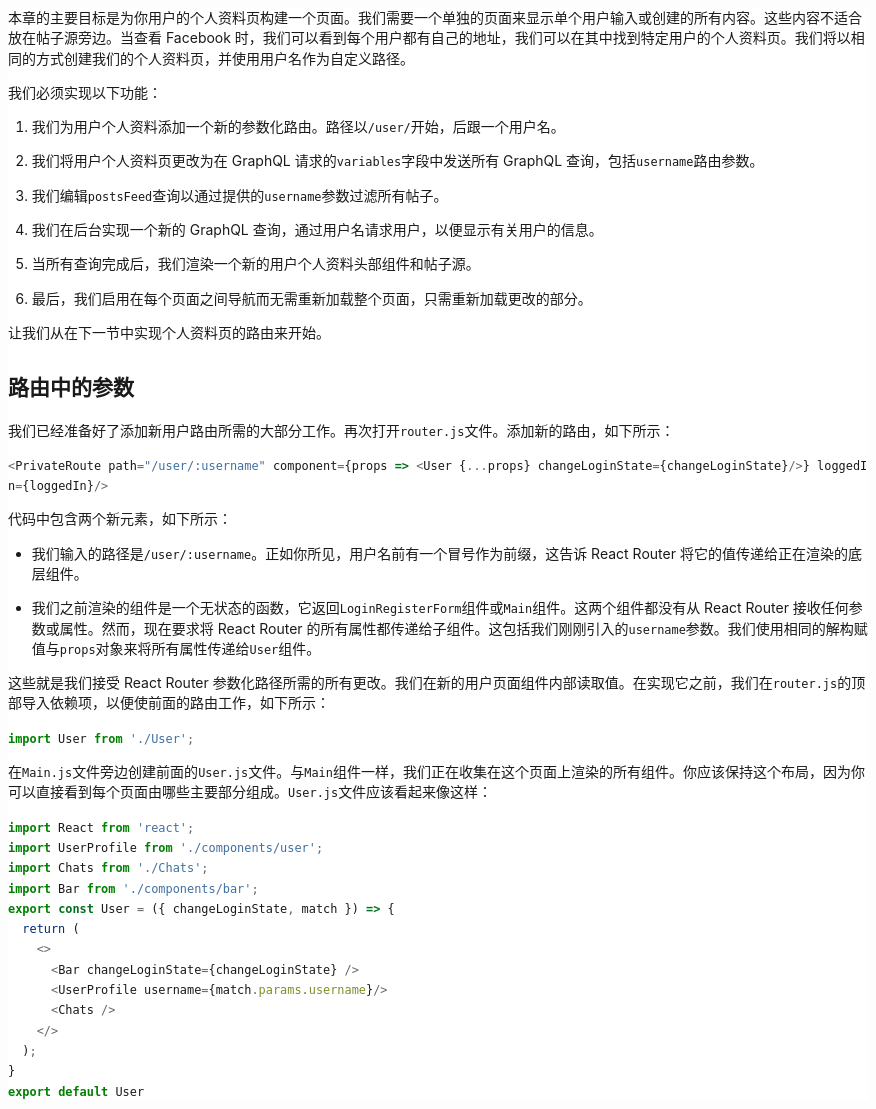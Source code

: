 本章的主要目标是为你用户的个人资料页构建一个页面。我们需要一个单独的页面来显示单个用户输入或创建的所有内容。这些内容不适合放在帖子源旁边。当查看 Facebook 时，我们可以看到每个用户都有自己的地址，我们可以在其中找到特定用户的个人资料页。我们将以相同的方式创建我们的个人资料页，并使用用户名作为自定义路径。

我们必须实现以下功能：

1.  我们为用户个人资料添加一个新的参数化路由。路径以`/user/`开始，后跟一个用户名。

1.  我们将用户个人资料页更改为在 GraphQL 请求的`variables`字段中发送所有 GraphQL 查询，包括`username`路由参数。

1.  我们编辑`postsFeed`查询以通过提供的`username`参数过滤所有帖子。

1.  我们在后台实现一个新的 GraphQL 查询，通过用户名请求用户，以便显示有关用户的信息。

1.  当所有查询完成后，我们渲染一个新的用户个人资料头部组件和帖子源。

1.  最后，我们启用在每个页面之间导航而无需重新加载整个页面，只需重新加载更改的部分。

让我们从在下一节中实现个人资料页的路由来开始。

## 路由中的参数

我们已经准备好了添加新用户路由所需的大部分工作。再次打开`router.js`文件。添加新的路由，如下所示：

```js
<PrivateRoute path="/user/:username" component={props => <User {...props} changeLoginState={changeLoginState}/>} loggedIn={loggedIn}/>
```

代码中包含两个新元素，如下所示：

+   我们输入的路径是`/user/:username`。正如你所见，用户名前有一个冒号作为前缀，这告诉 React Router 将它的值传递给正在渲染的底层组件。

+   我们之前渲染的组件是一个无状态的函数，它返回`LoginRegisterForm`组件或`Main`组件。这两个组件都没有从 React Router 接收任何参数或属性。然而，现在要求将 React Router 的所有属性都传递给子组件。这包括我们刚刚引入的`username`参数。我们使用相同的解构赋值与`props`对象来将所有属性传递给`User`组件。

这些就是我们接受 React Router 参数化路径所需的所有更改。我们在新的用户页面组件内部读取值。在实现它之前，我们在`router.js`的顶部导入依赖项，以便使前面的路由工作，如下所示：

```js
import User from './User';
```

在`Main.js`文件旁边创建前面的`User.js`文件。与`Main`组件一样，我们正在收集在这个页面上渲染的所有组件。你应该保持这个布局，因为你可以直接看到每个页面由哪些主要部分组成。`User.js`文件应该看起来像这样：

```js
import React from 'react';
import UserProfile from './components/user';
import Chats from './Chats';
import Bar from './components/bar';
export const User = ({ changeLoginState, match }) => {
  return (
    <>
      <Bar changeLoginState={changeLoginState} />
      <UserProfile username={match.params.username}/>
      <Chats />
    </>
  );
}
export default User
```
